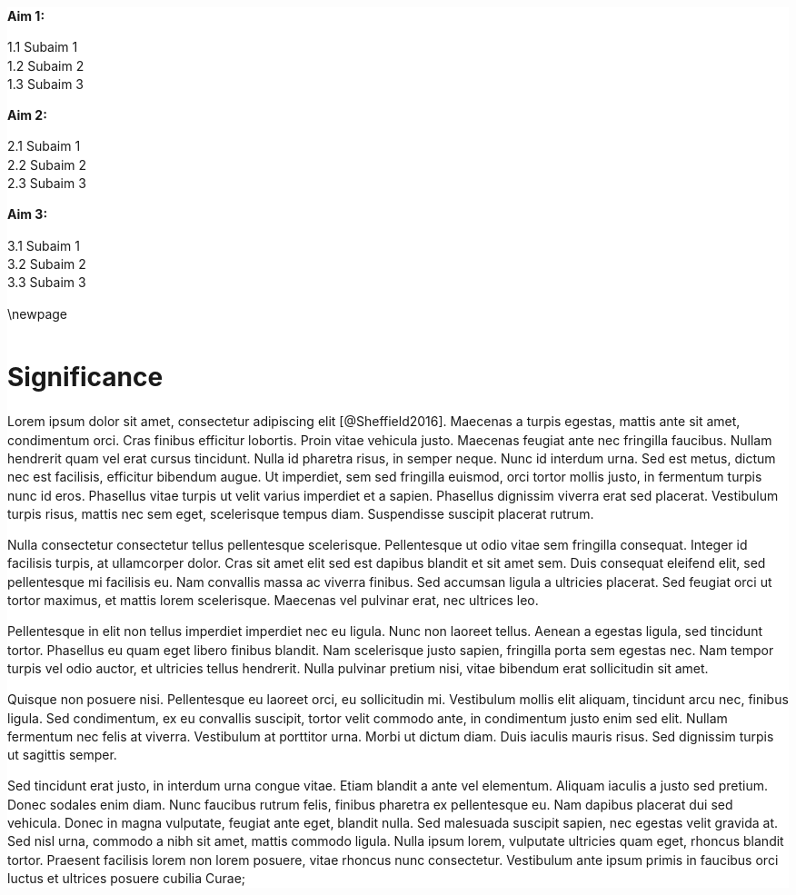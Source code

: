 **Aim 1:**

1.1 Subaim 1  
1.2 Subaim 2  
1.3 Subaim 3

**Aim 2:**

2.1 Subaim 1  
2.2 Subaim 2  
2.3 Subaim 3

**Aim 3:**

3.1 Subaim 1  
3.2 Subaim 2  
3.3 Subaim 3

\newpage
# Significance

Lorem ipsum dolor sit amet, consectetur adipiscing elit [@Sheffield2016].
Maecenas a turpis egestas, mattis ante sit amet, condimentum orci. Cras finibus
efficitur lobortis. Proin vitae vehicula justo. Maecenas feugiat ante nec
fringilla faucibus. Nullam hendrerit quam vel erat cursus tincidunt. Nulla id
pharetra risus, in semper neque. Nunc id interdum urna. Sed est metus, dictum
nec est facilisis, efficitur bibendum augue. Ut imperdiet, sem sed fringilla
euismod, orci tortor mollis justo, in fermentum turpis nunc id eros. Phasellus
vitae turpis ut velit varius imperdiet et a sapien. Phasellus dignissim viverra
erat sed placerat. Vestibulum turpis risus, mattis nec sem eget, scelerisque
tempus diam. Suspendisse suscipit placerat rutrum.

Nulla consectetur consectetur tellus pellentesque scelerisque. Pellentesque ut
odio vitae sem fringilla consequat. Integer id facilisis turpis, at ullamcorper
dolor. Cras sit amet elit sed est dapibus blandit et sit amet sem. Duis
consequat eleifend elit, sed pellentesque mi facilisis eu. Nam convallis massa
ac viverra finibus. Sed accumsan ligula a ultricies placerat. Sed feugiat orci
ut tortor maximus, et mattis lorem scelerisque. Maecenas vel pulvinar erat, nec
ultrices leo.

Pellentesque in elit non tellus imperdiet imperdiet nec eu ligula. Nunc non
laoreet tellus. Aenean a egestas ligula, sed tincidunt tortor. Phasellus eu quam
eget libero finibus blandit. Nam scelerisque justo sapien, fringilla porta sem
egestas nec. Nam tempor turpis vel odio auctor, et ultricies tellus hendrerit.
Nulla pulvinar pretium nisi, vitae bibendum erat sollicitudin sit amet.

Quisque non posuere nisi. Pellentesque eu laoreet orci, eu sollicitudin mi.
Vestibulum mollis elit aliquam, tincidunt arcu nec, finibus ligula. Sed
condimentum, ex eu convallis suscipit, tortor velit commodo ante, in condimentum
justo enim sed elit. Nullam fermentum nec felis at viverra. Vestibulum at
porttitor urna. Morbi ut dictum diam. Duis iaculis mauris risus. Sed dignissim
turpis ut sagittis semper.

Sed tincidunt erat justo, in interdum urna congue vitae. Etiam blandit a ante
vel elementum. Aliquam iaculis a justo sed pretium. Donec sodales enim diam.
Nunc faucibus rutrum felis, finibus pharetra ex pellentesque eu. Nam dapibus
placerat dui sed vehicula. Donec in magna vulputate, feugiat ante eget, blandit
nulla. Sed malesuada suscipit sapien, nec egestas velit gravida at. Sed nisl
urna, commodo a nibh sit amet, mattis commodo ligula. Nulla ipsum lorem,
vulputate ultricies quam eget, rhoncus blandit tortor. Praesent facilisis lorem
non lorem posuere, vitae rhoncus nunc consectetur. Vestibulum ante ipsum primis
in faucibus orci luctus et ultrices posuere cubilia Curae;

